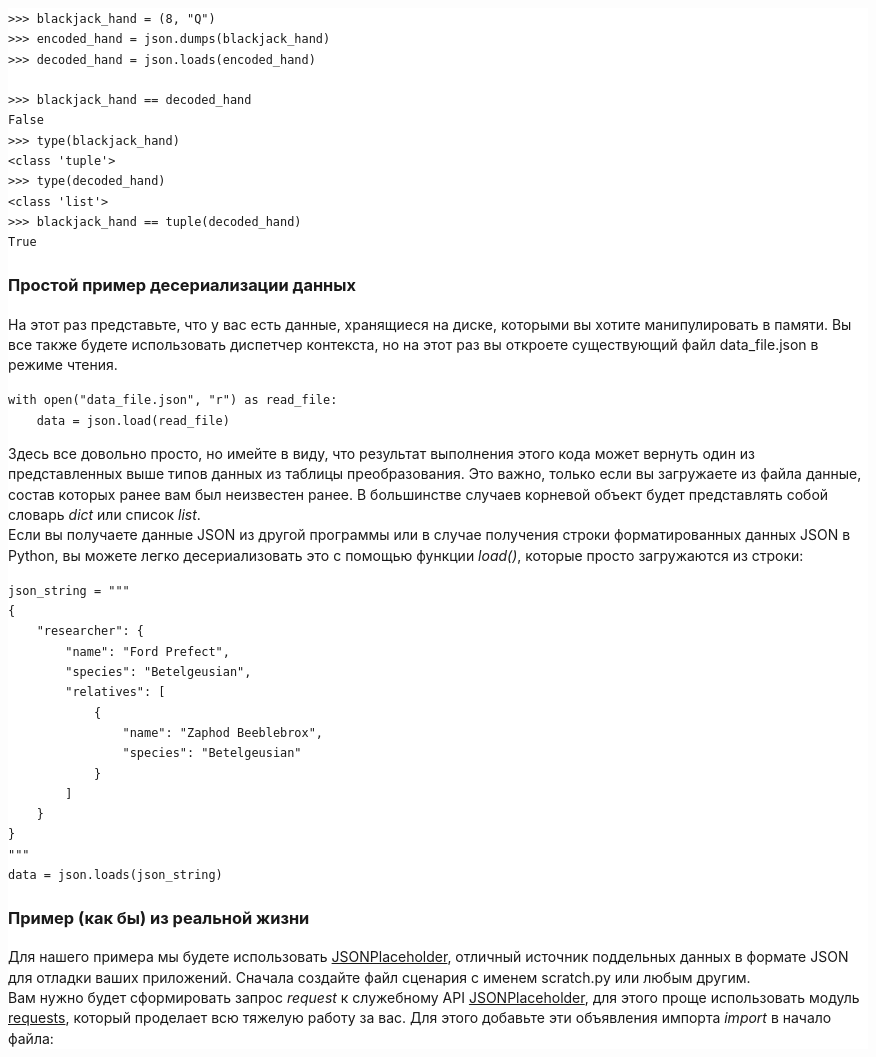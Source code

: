	>>> blackjack_hand = (8, "Q")
	>>> encoded_hand = json.dumps(blackjack_hand)
	>>> decoded_hand = json.loads(encoded_hand)
	
	>>> blackjack_hand == decoded_hand
	False
	>>> type(blackjack_hand)
	<class 'tuple'>
	>>> type(decoded_hand)
	<class 'list'>
	>>> blackjack_hand == tuple(decoded_hand)
	True


### Простой пример десериализации данных  
На этот раз представьте, что у вас есть данные, хранящиеся на диске, которыми вы хотите манипулировать в памяти. Вы все также будете использовать диспетчер контекста, но на этот раз вы откроете существующий файл data_file.json в режиме чтения.  

	with open("data_file.json", "r") as read_file:
	    data = json.load(read_file)

Здесь все довольно просто, но имейте в виду, что результат выполнения этого кода может вернуть один из представленных выше типов данных из таблицы преобразования. Это важно, только если вы загружаете из файла данные, состав которых ранее вам был неизвестен ранее. В большинстве случаев корневой объект будет представлять собой словарь *dict* или список *list*.  
Если вы получаете данные JSON из другой программы или в случае получения строки форматированных данных JSON в Python, вы можете легко десериализовать это с помощью функции *load()*, которые просто загружаются из строки:  

	json_string = """
	{
	    "researcher": {
	        "name": "Ford Prefect",
	        "species": "Betelgeusian",
	        "relatives": [
	            {
	                "name": "Zaphod Beeblebrox",
	                "species": "Betelgeusian"
	            }
	        ]
	    }
	}
	"""
	data = json.loads(json_string)

### Пример (как бы) из реальной жизни ###

Для нашего примера мы будете использовать [JSONPlaceholder](https://jsonplaceholder.typicode.com/), отличный источник поддельных данных в формате JSON для отладки ваших приложений. Сначала создайте файл сценария с именем scratch.py ​​или любым другим.  
Вам нужно будет сформировать запрос *request* к служебному API [JSONPlaceholder](https://jsonplaceholder.typicode.com/), для этого проще использовать модуль [requests](http://docs.python-requests.org/en/master/), который проделает всю тяжелую работу за вас. Для этого добавьте эти объявления импорта *import* в начало файла:  
